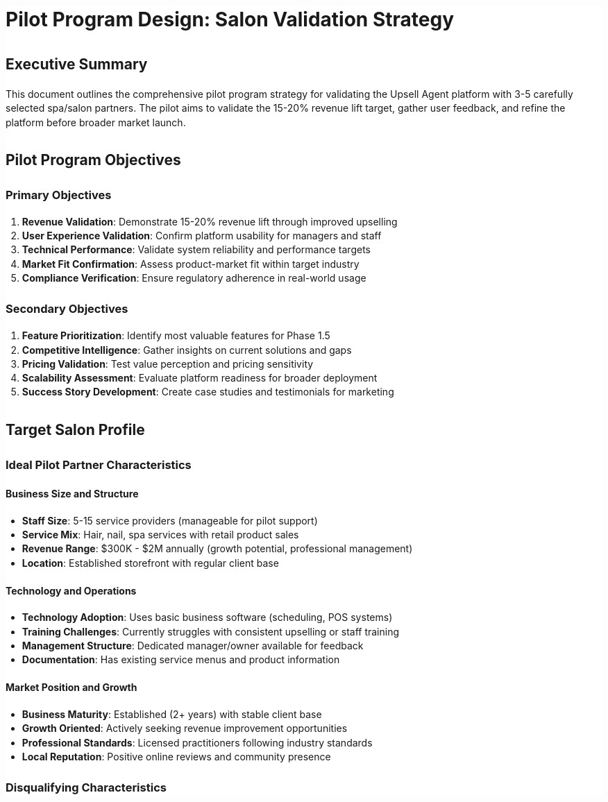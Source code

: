 # Pilot Program Design: Salon Validation Strategy

## Executive Summary

This document outlines the comprehensive pilot program strategy for validating the Upsell Agent platform with 3-5 carefully selected spa/salon partners. The pilot aims to validate the 15-20% revenue lift target, gather user feedback, and refine the platform before broader market launch.

## Pilot Program Objectives

### Primary Objectives
1. **Revenue Validation**: Demonstrate 15-20% revenue lift through improved upselling
2. **User Experience Validation**: Confirm platform usability for managers and staff
3. **Technical Performance**: Validate system reliability and performance targets
4. **Market Fit Confirmation**: Assess product-market fit within target industry
5. **Compliance Verification**: Ensure regulatory adherence in real-world usage

### Secondary Objectives
1. **Feature Prioritization**: Identify most valuable features for Phase 1.5
2. **Competitive Intelligence**: Gather insights on current solutions and gaps
3. **Pricing Validation**: Test value perception and pricing sensitivity
4. **Scalability Assessment**: Evaluate platform readiness for broader deployment
5. **Success Story Development**: Create case studies and testimonials for marketing

## Target Salon Profile

### Ideal Pilot Partner Characteristics

#### Business Size and Structure
- **Staff Size**: 5-15 service providers (manageable for pilot support)
- **Service Mix**: Hair, nail, spa services with retail product sales
- **Revenue Range**: $300K - $2M annually (growth potential, professional management)
- **Location**: Established storefront with regular client base

#### Technology and Operations
- **Technology Adoption**: Uses basic business software (scheduling, POS systems)
- **Training Challenges**: Currently struggles with consistent upselling or staff training
- **Management Structure**: Dedicated manager/owner available for feedback
- **Documentation**: Has existing service menus and product information

#### Market Position and Growth
- **Business Maturity**: Established (2+ years) with stable client base
- **Growth Oriented**: Actively seeking revenue improvement opportunities
- **Professional Standards**: Licensed practitioners following industry standards
- **Local Reputation**: Positive online reviews and community presence

### Disqualifying Characteristics
